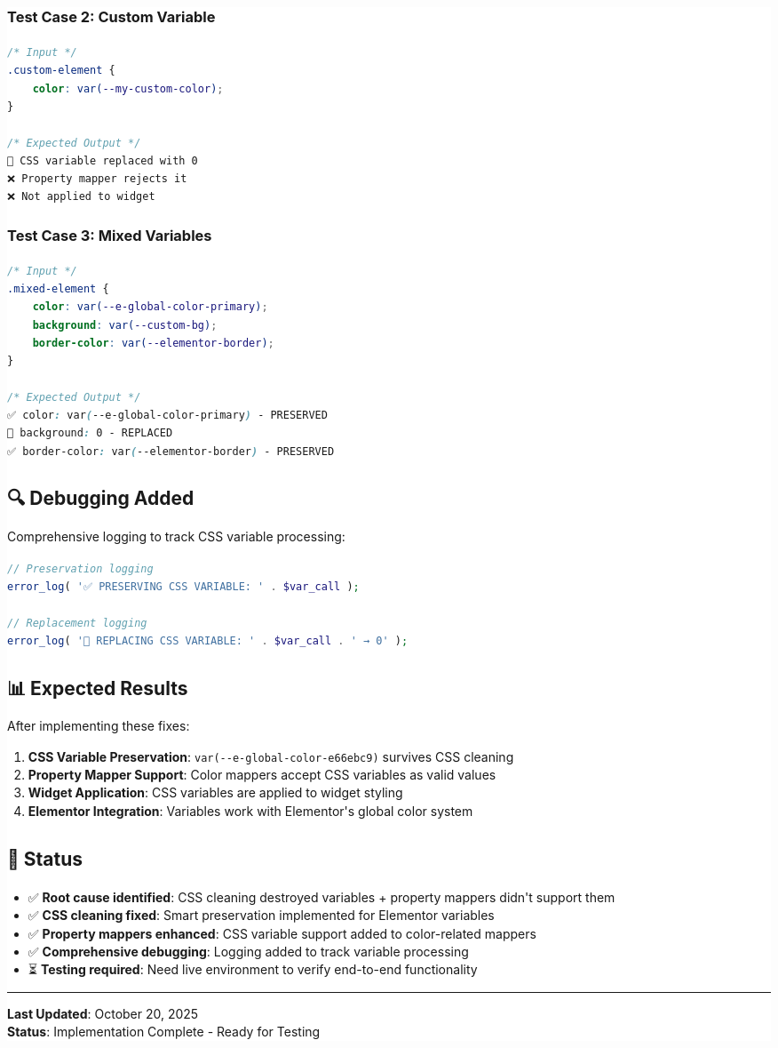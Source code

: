 ### **Test Case 2: Custom Variable**
```css
/* Input */
.custom-element {
    color: var(--my-custom-color);
}

/* Expected Output */
🔄 CSS variable replaced with 0
❌ Property mapper rejects it
❌ Not applied to widget
```

### **Test Case 3: Mixed Variables**
```css
/* Input */
.mixed-element {
    color: var(--e-global-color-primary);
    background: var(--custom-bg);
    border-color: var(--elementor-border);
}

/* Expected Output */
✅ color: var(--e-global-color-primary) - PRESERVED
🔄 background: 0 - REPLACED
✅ border-color: var(--elementor-border) - PRESERVED
```

## 🔍 **Debugging Added**

Comprehensive logging to track CSS variable processing:

```php
// Preservation logging
error_log( '✅ PRESERVING CSS VARIABLE: ' . $var_call );

// Replacement logging  
error_log( '🔄 REPLACING CSS VARIABLE: ' . $var_call . ' → 0' );
```

## 📊 **Expected Results**

After implementing these fixes:

1. **CSS Variable Preservation**: `var(--e-global-color-e66ebc9)` survives CSS cleaning
2. **Property Mapper Support**: Color mappers accept CSS variables as valid values
3. **Widget Application**: CSS variables are applied to widget styling
4. **Elementor Integration**: Variables work with Elementor's global color system

## 🎯 **Status**

- ✅ **Root cause identified**: CSS cleaning destroyed variables + property mappers didn't support them
- ✅ **CSS cleaning fixed**: Smart preservation implemented for Elementor variables
- ✅ **Property mappers enhanced**: CSS variable support added to color-related mappers
- ✅ **Comprehensive debugging**: Logging added to track variable processing
- ⏳ **Testing required**: Need live environment to verify end-to-end functionality

---

**Last Updated**: October 20, 2025  
**Status**: Implementation Complete - Ready for Testing
